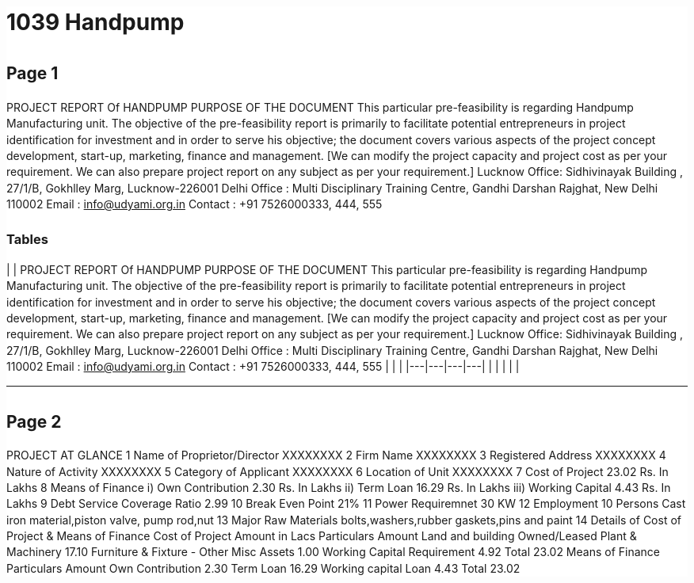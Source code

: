 # 1039 Handpump

## Page 1

PROJECT REPORT Of HANDPUMP PURPOSE OF THE DOCUMENT This particular pre-feasibility is regarding Handpump Manufacturing unit. The objective of the pre-feasibility report is primarily to facilitate potential entrepreneurs in project identification for investment and in order to serve his objective; the document covers various aspects of the project concept development, start-up, marketing, finance and management. [We can modify the project capacity and project cost as per your requirement. We can also prepare project report on any subject as per your requirement.] Lucknow Office: Sidhivinayak Building , 27/1/B, Gokhlley Marg, Lucknow-226001 Delhi Office : Multi Disciplinary Training Centre, Gandhi Darshan Rajghat, New Delhi 110002 Email : info@udyami.org.in Contact : +91 7526000333, 444, 555

### Tables

|  | PROJECT REPORT
Of
HANDPUMP
PURPOSE OF THE DOCUMENT
This particular pre-feasibility is regarding Handpump Manufacturing unit.
The objective of the pre-feasibility report is primarily to facilitate potential entrepreneurs in project
identification for investment and in order to serve his objective; the document covers various aspects
of the project concept development, start-up, marketing, finance and management.
[We can modify the project capacity and project cost as per your requirement. We can also prepare
project report on any subject as per your requirement.]
Lucknow Office: Sidhivinayak Building ,
27/1/B, Gokhlley Marg, Lucknow-226001
Delhi Office : Multi Disciplinary Training
Centre, Gandhi Darshan Rajghat,
New Delhi 110002
Email : info@udyami.org.in
Contact : +91 7526000333, 444, 555 |  |  |
|---|---|---|---|
|  |  |  |  |

---

## Page 2

PROJECT AT GLANCE 1 Name of Proprietor/Director XXXXXXXX 2 Firm Name XXXXXXXX 3 Registered Address XXXXXXXX 4 Nature of Activity XXXXXXXX 5 Category of Applicant XXXXXXXX 6 Location of Unit XXXXXXXX 7 Cost of Project 23.02 Rs. In Lakhs 8 Means of Finance i) Own Contribution 2.30 Rs. In Lakhs ii) Term Loan 16.29 Rs. In Lakhs iii) Working Capital 4.43 Rs. In Lakhs 9 Debt Service Coverage Ratio 2.99 10 Break Even Point 21% 11 Power Requiremnet 30 KW 12 Employment 10 Persons Cast iron material,piston valve, pump rod,nut 13 Major Raw Materials bolts,washers,rubber gaskets,pins and paint 14 Details of Cost of Project & Means of Finance Cost of Project Amount in Lacs Particulars Amount Land and building Owned/Leased Plant & Machinery 17.10 Furniture & Fixture - Other Misc Assets 1.00 Working Capital Requirement 4.92 Total 23.02 Means of Finance Particulars Amount Own Contribution 2.30 Term Loan 16.29 Working capital Loan 4.43 Total 23.02
